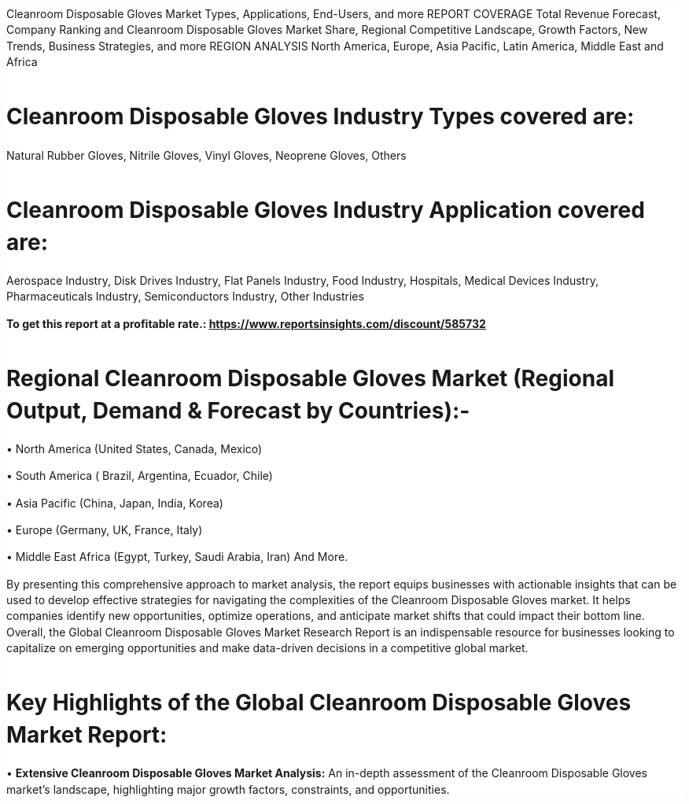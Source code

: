 <td>Cleanroom Disposable Gloves Market Types, Applications, End-Users, and more</td>
</tr>
<tr>
<td>REPORT COVERAGE</td>
<td>Total Revenue Forecast, Company Ranking and Cleanroom Disposable Gloves Market Share, Regional Competitive Landscape, Growth Factors, New Trends, Business Strategies, and more</td>
</tr>
<tr>
<td>REGION ANALYSIS</td>
<td>North America, Europe, Asia Pacific, Latin America, Middle East and Africa</td>
</tr>
</table>

# <strong>Cleanroom Disposable Gloves Industry Types covered are:</strong>

Natural Rubber Gloves, Nitrile Gloves, Vinyl Gloves, Neoprene Gloves, Others

# <strong>Cleanroom Disposable Gloves Industry Application covered are:</strong>

Aerospace Industry, Disk Drives Industry, Flat Panels Industry, Food Industry, Hospitals, Medical Devices Industry, Pharmaceuticals Industry, Semiconductors Industry, Other Industries

<strong>To get this report at a profitable rate.: <a href=https://www.reportsinsights.com/discount/585732>https://www.reportsinsights.com/discount/585732</a></strong></font>

# <strong>Regional Cleanroom Disposable Gloves Market (Regional Output, Demand &amp; Forecast by Countries):-</strong>

• North America (United States, Canada, Mexico)

• South America ( Brazil, Argentina, Ecuador, Chile)

• Asia Pacific (China, Japan, India, Korea)

• Europe (Germany, UK, France, Italy)

• Middle East Africa (Egypt, Turkey, Saudi Arabia, Iran) And More.

By presenting this comprehensive approach to market analysis, the report equips businesses with actionable insights that can be used to develop effective strategies for navigating the complexities of the Cleanroom Disposable Gloves market. It helps companies identify new opportunities, optimize operations, and anticipate market shifts that could impact their bottom line. Overall, the Global Cleanroom Disposable Gloves Market Research Report is an indispensable resource for businesses looking to capitalize on emerging opportunities and make data-driven decisions in a competitive global market.

# <strong>Key Highlights of the Global Cleanroom Disposable Gloves Market Report:</strong>

• <strong>Extensive Cleanroom Disposable Gloves Market Analysis:</strong> An in-depth assessment of the Cleanroom Disposable Gloves market’s landscape, highlighting major growth factors, constraints, and opportunities.
